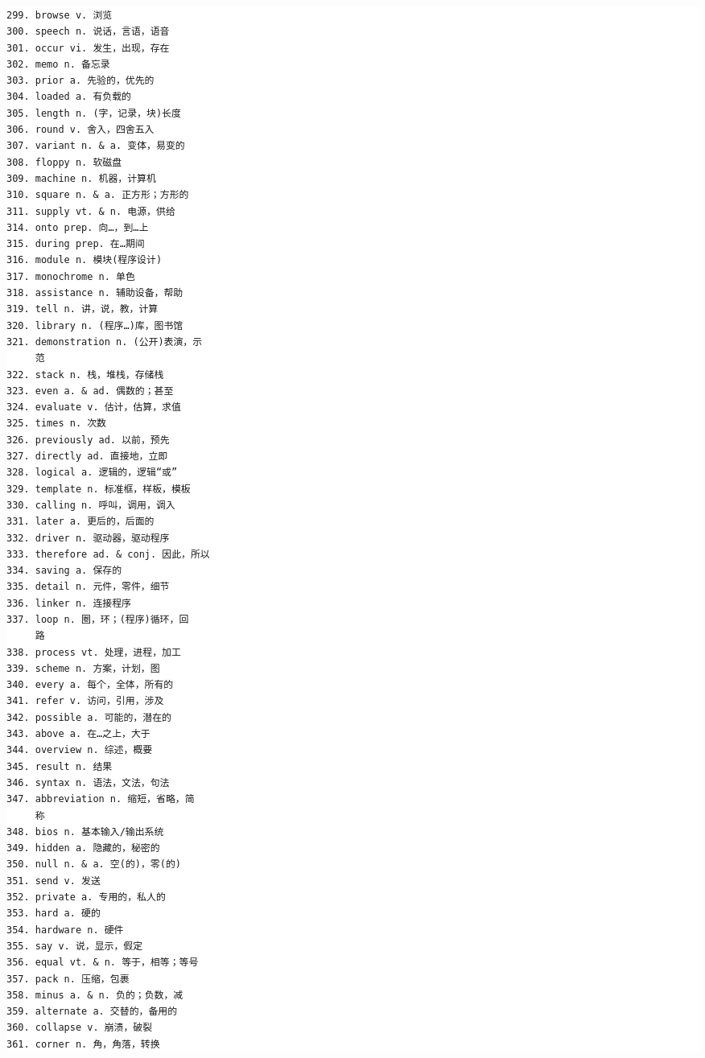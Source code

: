     299. browse v. 浏览
    300. speech n. 说话，言语，语音
    301. occur vi. 发生，出现，存在
    302. memo n. 备忘录
    303. prior a. 先验的，优先的
    304. loaded a. 有负载的
    305. length n. (字，记录，块)长度
    306. round v. 舍入，四舍五入
    307. variant n. & a. 变体，易变的 
    308. floppy n. 软磁盘
    309. machine n. 机器，计算机
    310. square n. & a. 正方形；方形的
    311. supply vt. & n. 电源，供给
    314. onto prep. 向…，到…上
    315. during prep. 在…期间
    316. module n. 模块(程序设计)
    317. monochrome n. 单色
    318. assistance n. 辅助设备，帮助
    319. tell n. 讲，说，教，计算
    320. library n. (程序…)库，图书馆
    321. demonstration n. (公开)表演，示
         范
    322. stack n. 栈，堆栈，存储栈
    323. even a. & ad. 偶数的；甚至
    324. evaluate v. 估计，估算，求值
    325. times n. 次数
    326. previously ad. 以前，预先
    327. directly ad. 直接地，立即
    328. logical a. 逻辑的，逻辑“或”
    329. template n. 标准框，样板，模板
    330. calling n. 呼叫，调用，调入
    331. later a. 更后的，后面的
    332. driver n. 驱动器，驱动程序
    333. therefore ad. & conj. 因此，所以
    334. saving a. 保存的
    335. detail n. 元件，零件，细节
    336. linker n. 连接程序
    337. loop n. 圈，环；(程序)循环，回
         路
    338. process vt. 处理，进程，加工
    339. scheme n. 方案，计划，图
    340. every a. 每个，全体，所有的
    341. refer v. 访问，引用，涉及
    342. possible a. 可能的，潜在的
    343. above a. 在…之上，大于
    344. overview n. 综述，概要
    345. result n. 结果
    346. syntax n. 语法，文法，句法
    347. abbreviation n. 缩短，省略，简
         称
    348. bios n. 基本输入/输出系统
    349. hidden a. 隐藏的，秘密的
    350. null n. & a. 空(的)，零(的)
    351. send v. 发送
    352. private a. 专用的，私人的
    353. hard a. 硬的
    354. hardware n. 硬件
    355. say v. 说，显示，假定
    356. equal vt. & n. 等于，相等；等号
    357. pack n. 压缩，包裹
    358. minus a. & n. 负的；负数，减
    359. alternate a. 交替的，备用的
    360. collapse v. 崩溃，破裂
    361. corner n. 角，角落，转换